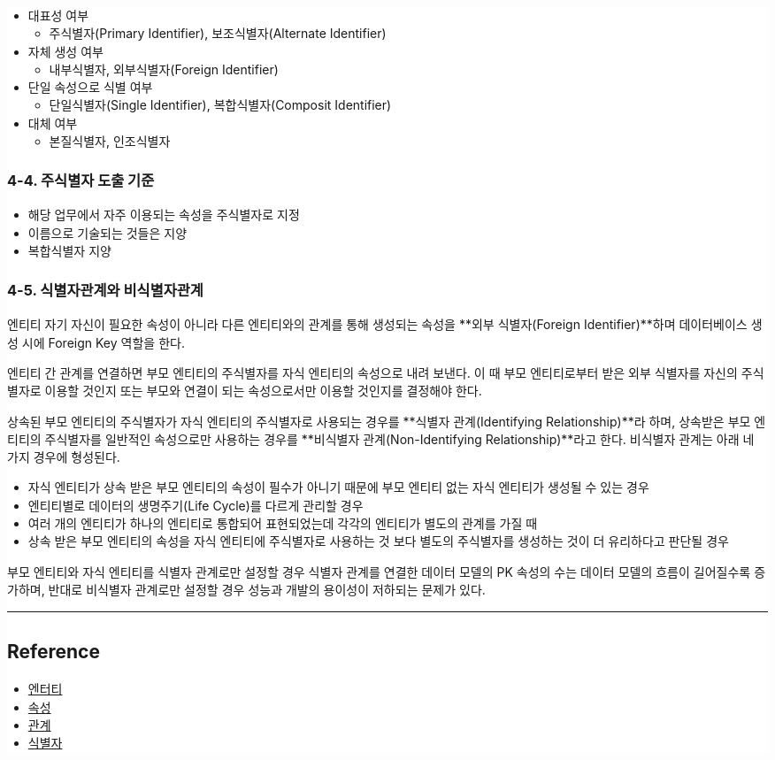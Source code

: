 - 대표성 여부
    - 주식별자(Primary Identifier), 보조식별자(Alternate Identifier)
- 자체 생성 여부
    - 내부식별자, 외부식별자(Foreign Identifier)
- 단일 속성으로 식별 여부
    - 단일식별자(Single Identifier), 복합식별자(Composit Identifier)
- 대체 여부
    - 본질식별자, 인조식별자

### 4-4. 주식별자 도출 기준

- 해당 업무에서 자주 이용되는 속성을 주식별자로 지정
- 이름으로 기술되는 것들은 지양
- 복합식별자 지양

### 4-5. 식별자관계와 비식별자관계

엔티티 자기 자신이 필요한 속성이 아니라 다른 엔티티와의 관계를 통해 생성되는 속성을 **외부 식별자(Foreign Identifier)**하며 데이터베이스 생성 시에 Foreign Key 역할을 한다.  

엔티티 간 관계를 연결하면 부모 엔티티의 주식별자를 자식 엔티티의 속성으로 내려 보낸다. 이 때 부모 엔티티로부터 받은 외부 식별자를 자신의 주식별자로 이용할 것인지 또는 부모와 연결이 되는 속성으로서만 이용할 것인지를 결정해야 한다.  

상속된 부모 엔티티의 주식별자가 자식 엔티티의 주식별자로 사용되는 경우를 **식별자 관계(Identifying Relationship)**라 하며, 상속받은 부모 엔티티의 주식별자를 일반적인 속성으로만 사용하는 경우를 **비식별자 관계(Non-Identifying Relationship)**라고 한다. 비식별자 관계는 아래 네 가지 경우에 형성된다.  

- 자식 엔티티가 상속 받은 부모 엔티티의 속성이 필수가 아니기 때문에 부모 엔티티 없는 자식 엔티티가 생성될 수 있는 경우
- 엔티티별로 데이터의 생명주기(Life Cycle)를 다르게 관리할 경우
- 여러 개의 엔티티가 하나의 엔티티로 통합되어 표현되었는데 각각의 엔티티가 별도의 관계를 가질 때
- 상속 받은 부모 엔티티의 속성을 자식 엔티티에 주식별자로 사용하는 것 보다 별도의 주식별자를 생성하는 것이 더 유리하다고 판단될 경우

부모 엔티티와 자식 엔티티를 식별자 관계로만 설정할 경우 식별자 관계를 연결한 데이터 모델의 PK 속성의 수는 데이터 모델의 흐름이 길어질수록 증가하며, 반대로 비식별자 관계로만 설정할 경우 성능과 개발의 용이성이 저하되는 문제가 있다.  

---
## Reference
- [엔터티](https://dataonair.or.kr/db-tech-reference/d-guide/sql/?pageid=5&mod=document&uid=326)
- [속성](https://dataonair.or.kr/db-tech-reference/d-guide/sql/?pageid=5&mod=document&uid=327)
- [관계](https://dataonair.or.kr/db-tech-reference/d-guide/sql/?pageid=5&mod=document&uid=328)
- [식별자](https://dataonair.or.kr/db-tech-reference/d-guide/sql/?pageid=5&mod=document&uid=329)